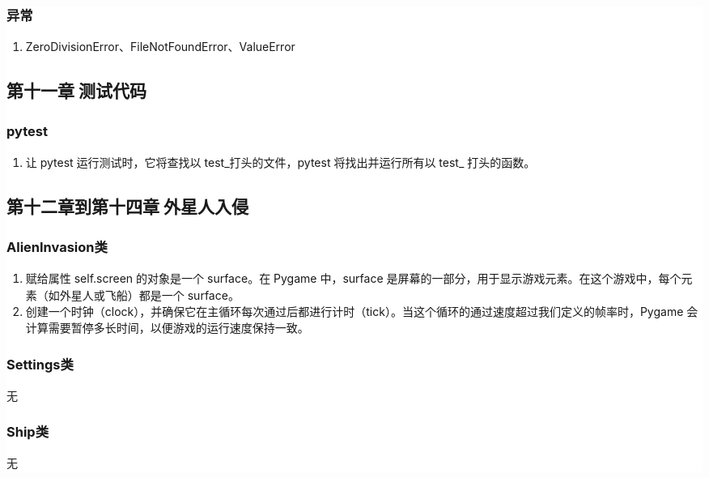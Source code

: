 ### 异常
1. ZeroDivisionError、FileNotFoundError、ValueError
## 第十一章 测试代码
### pytest
1. 让 pytest 运行测试时，它将查找以 test_打头的文件，pytest 将找出并运行所有以 test_ 打头的函数。
## 第十二章到第十四章 外星人入侵
### AlienInvasion类
1. 赋给属性 self.screen 的对象是一个 surface。在 Pygame 中，surface 是屏幕的一部分，用于显示游戏元素。在这个游戏中，每个元素（如外星人或飞船）都是一个 surface。
2. 创建一个时钟（clock），并确保它在主循环每次通过后都进行计时（tick）。当这个循环的通过速度超过我们定义的帧率时，Pygame 会计算需要暂停多长时间，以便游戏的运行速度保持一致。
### Settings类
无
### Ship类
无

